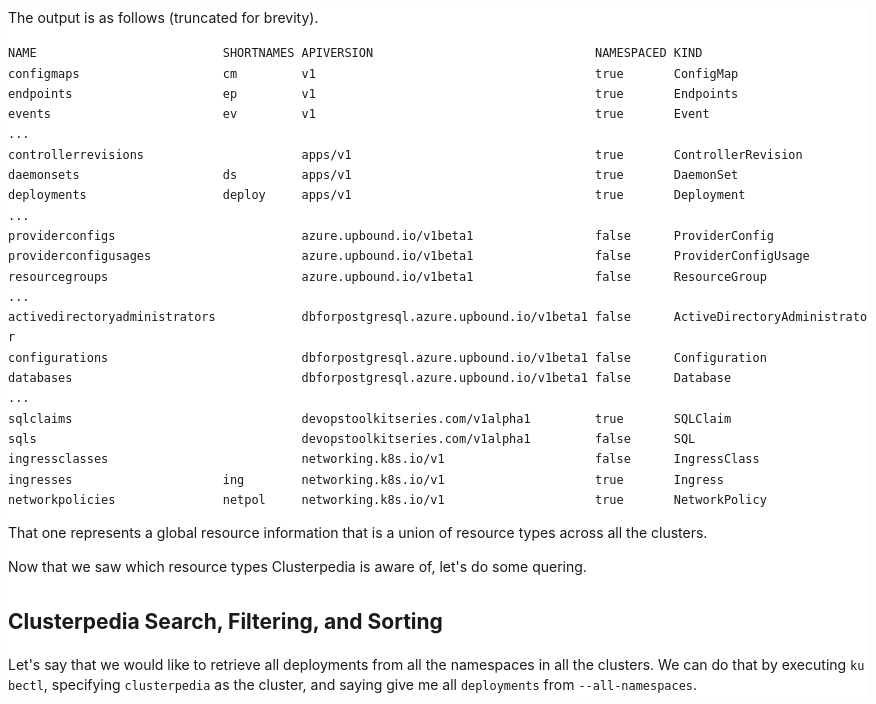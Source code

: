 The output is as follows (truncated for brevity).

```
NAME                          SHORTNAMES APIVERSION                               NAMESPACED KIND
configmaps                    cm         v1                                       true       ConfigMap
endpoints                     ep         v1                                       true       Endpoints
events                        ev         v1                                       true       Event
...
controllerrevisions                      apps/v1                                  true       ControllerRevision
daemonsets                    ds         apps/v1                                  true       DaemonSet
deployments                   deploy     apps/v1                                  true       Deployment
...
providerconfigs                          azure.upbound.io/v1beta1                 false      ProviderConfig
providerconfigusages                     azure.upbound.io/v1beta1                 false      ProviderConfigUsage
resourcegroups                           azure.upbound.io/v1beta1                 false      ResourceGroup
...
activedirectoryadministrators            dbforpostgresql.azure.upbound.io/v1beta1 false      ActiveDirectoryAdministrator
configurations                           dbforpostgresql.azure.upbound.io/v1beta1 false      Configuration
databases                                dbforpostgresql.azure.upbound.io/v1beta1 false      Database
...
sqlclaims                                devopstoolkitseries.com/v1alpha1         true       SQLClaim
sqls                                     devopstoolkitseries.com/v1alpha1         false      SQL
ingressclasses                           networking.k8s.io/v1                     false      IngressClass
ingresses                     ing        networking.k8s.io/v1                     true       Ingress
networkpolicies               netpol     networking.k8s.io/v1                     true       NetworkPolicy
```

That one represents a global resource information that is a union of resource types across all the clusters.

Now that we saw which resource types Clusterpedia is aware of, let's do some quering.

## Clusterpedia Search, Filtering, and Sorting

Let's say that we would like to retrieve all deployments from all the namespaces in all the clusters. We can do that by executing `kubectl`, specifying `clusterpedia` as the cluster, and saying give me all `deployments` from `--all-namespaces`.
